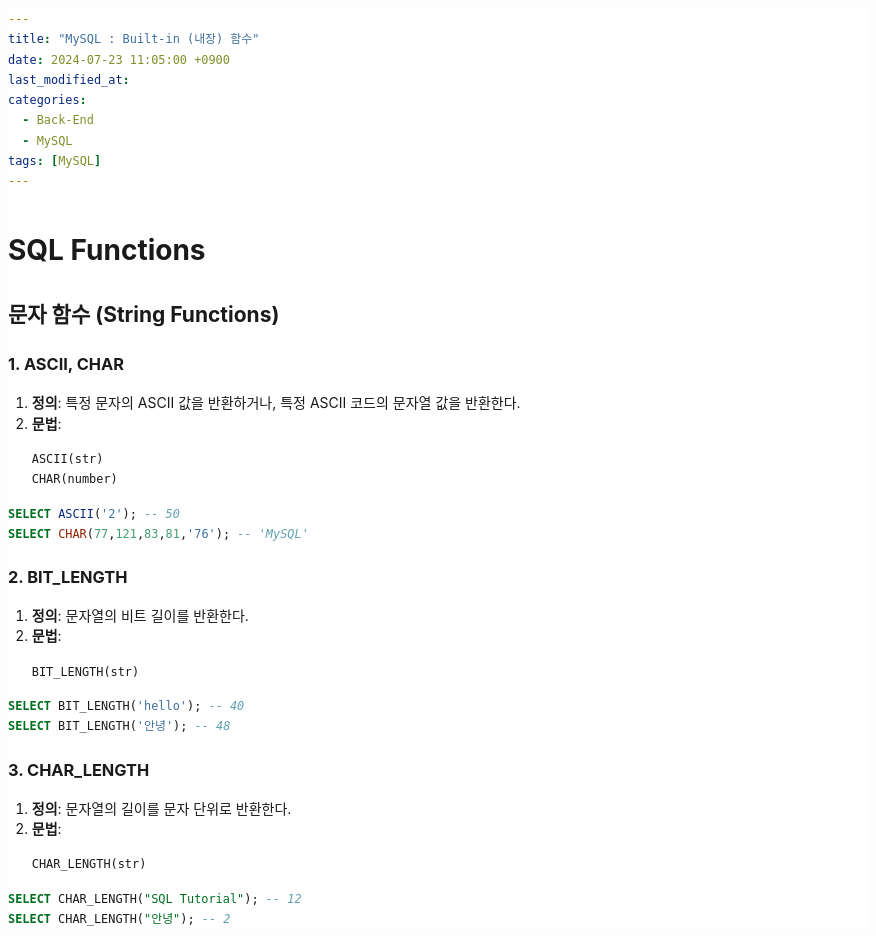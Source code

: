 ```yaml
---
title: "MySQL : Built-in (내장) 함수"
date: 2024-07-23 11:05:00 +0900
last_modified_at:
categories:
  - Back-End
  - MySQL
tags: [MySQL]
---
```

# SQL Functions

## 문자 함수 (String Functions)

### 1. ASCII, CHAR
1. **정의**: 특정 문자의 ASCII 값을 반환하거나, 특정 ASCII 코드의 문자열 값을 반환한다.
2. **문법**:
   ```
   ASCII(str)
   CHAR(number)
   ```

```sql
SELECT ASCII('2'); -- 50
SELECT CHAR(77,121,83,81,'76'); -- 'MySQL'
```

### 2. BIT_LENGTH
1. **정의**: 문자열의 비트 길이를 반환한다.
2. **문법**:
   ```
   BIT_LENGTH(str)
   ```

```sql
SELECT BIT_LENGTH('hello'); -- 40
SELECT BIT_LENGTH('안녕'); -- 48
```

### 3. CHAR_LENGTH
1. **정의**: 문자열의 길이를 문자 단위로 반환한다.
2. **문법**:
   ```
   CHAR_LENGTH(str)
   ```

```sql
SELECT CHAR_LENGTH("SQL Tutorial"); -- 12
SELECT CHAR_LENGTH("안녕"); -- 2
```
